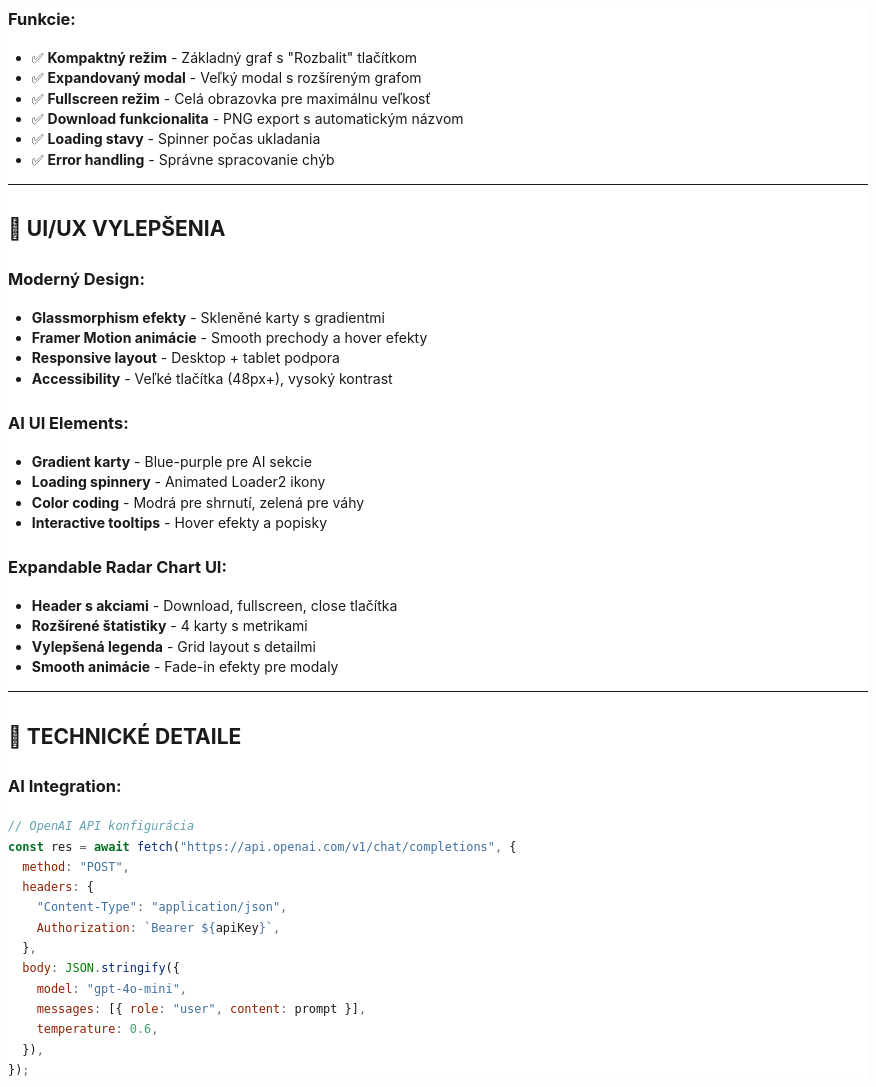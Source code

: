 ### **Funkcie:**
- ✅ **Kompaktný režim** - Základný graf s "Rozbalit" tlačítkom
- ✅ **Expandovaný modal** - Veľký modal s rozšíreným grafom
- ✅ **Fullscreen režim** - Celá obrazovka pre maximálnu veľkosť
- ✅ **Download funkcionalita** - PNG export s automatickým názvom
- ✅ **Loading stavy** - Spinner počas ukladania
- ✅ **Error handling** - Správne spracovanie chýb

---

## 🎨 UI/UX VYLEPŠENIA

### **Moderný Design:**
- **Glassmorphism efekty** - Skleněné karty s gradientmi
- **Framer Motion animácie** - Smooth prechody a hover efekty
- **Responsive layout** - Desktop + tablet podpora
- **Accessibility** - Veľké tlačítka (48px+), vysoký kontrast

### **AI UI Elements:**
- **Gradient karty** - Blue-purple pre AI sekcie
- **Loading spinnery** - Animated Loader2 ikony
- **Color coding** - Modrá pre shrnutí, zelená pre váhy
- **Interactive tooltips** - Hover efekty a popisky

### **Expandable Radar Chart UI:**
- **Header s akciami** - Download, fullscreen, close tlačítka
- **Rozšírené štatistiky** - 4 karty s metrikami
- **Vylepšená legenda** - Grid layout s detailmi
- **Smooth animácie** - Fade-in efekty pre modaly

---

## 🔧 TECHNICKÉ DETAILE

### **AI Integration:**
```javascript
// OpenAI API konfigurácia
const res = await fetch("https://api.openai.com/v1/chat/completions", {
  method: "POST",
  headers: {
    "Content-Type": "application/json",
    Authorization: `Bearer ${apiKey}`,
  },
  body: JSON.stringify({
    model: "gpt-4o-mini",
    messages: [{ role: "user", content: prompt }],
    temperature: 0.6,
  }),
});
```
